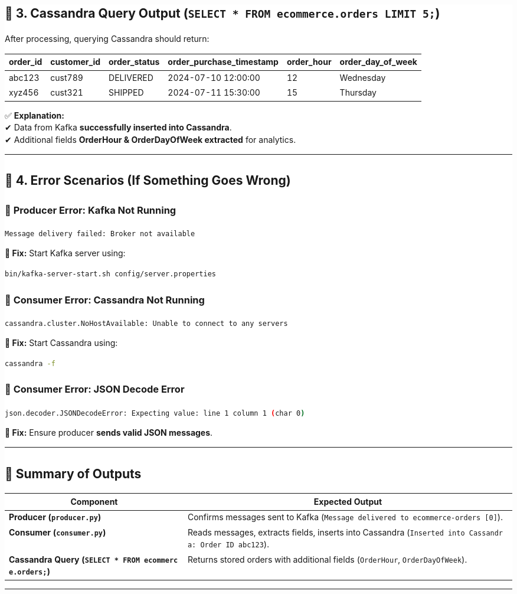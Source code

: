 
## **📌 3. Cassandra Query Output (`SELECT * FROM ecommerce.orders LIMIT 5;`)**
After processing, querying Cassandra should return:

| order_id | customer_id | order_status | order_purchase_timestamp | order_hour | order_day_of_week |
|----------|------------|--------------|---------------------------|------------|-------------------|
| abc123   | cust789    | DELIVERED    | 2024-07-10 12:00:00       | 12         | Wednesday        |
| xyz456   | cust321    | SHIPPED      | 2024-07-11 15:30:00       | 15         | Thursday         |

✅ **Explanation:**  
✔ Data from Kafka **successfully inserted into Cassandra**.  
✔ Additional fields **OrderHour & OrderDayOfWeek extracted** for analytics.  

---

## **📌 4. Error Scenarios (If Something Goes Wrong)**  
### 🔴 **Producer Error: Kafka Not Running**
```sh
Message delivery failed: Broker not available
```
**🔹 Fix:** Start Kafka server using:  
```sh
bin/kafka-server-start.sh config/server.properties
```

### 🔴 **Consumer Error: Cassandra Not Running**
```sh
cassandra.cluster.NoHostAvailable: Unable to connect to any servers
```
**🔹 Fix:** Start Cassandra using:  
```sh
cassandra -f
```

### 🔴 **Consumer Error: JSON Decode Error**
```sh
json.decoder.JSONDecodeError: Expecting value: line 1 column 1 (char 0)
```
**🔹 Fix:** Ensure producer **sends valid JSON messages**.

---

## **📌 Summary of Outputs**
| **Component** | **Expected Output** |
|--------------|-------------------|
| **Producer (`producer.py`)** | Confirms messages sent to Kafka (`Message delivered to ecommerce-orders [0]`). |
| **Consumer (`consumer.py`)** | Reads messages, extracts fields, inserts into Cassandra (`Inserted into Cassandra: Order ID abc123`). |
| **Cassandra Query (`SELECT * FROM ecommerce.orders;`)** | Returns stored orders with additional fields (`OrderHour`, `OrderDayOfWeek`). |

---